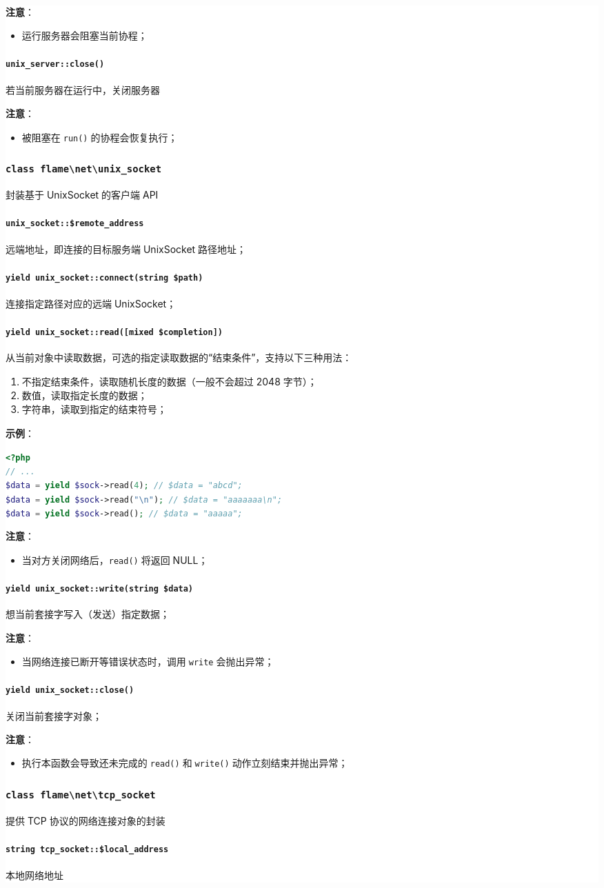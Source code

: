 **注意**：
* 运行服务器会阻塞当前协程；

#### `unix_server::close()`
若当前服务器在运行中，关闭服务器

**注意**：
* 被阻塞在 `run()` 的协程会恢复执行；

### `class flame\net\unix_socket`
封装基于 UnixSocket 的客户端 API

#### `unix_socket::$remote_address`
远端地址，即连接的目标服务端 UnixSocket 路径地址；

#### `yield unix_socket::connect(string $path)`
连接指定路径对应的远端 UnixSocket；

#### `yield unix_socket::read([mixed $completion])`
从当前对象中读取数据，可选的指定读取数据的“结束条件”，支持以下三种用法：
1. 不指定结束条件，读取随机长度的数据（一般不会超过 2048 字节）；
2. 数值，读取指定长度的数据；
3. 字符串，读取到指定的结束符号；

**示例**：
``` PHP
<?php
// ...
$data = yield $sock->read(4); // $data = "abcd";
$data = yield $sock->read("\n"); // $data = "aaaaaaa\n";
$data = yield $sock->read(); // $data = "aaaaa";
```

**注意**：
* 当对方关闭网络后，`read()` 将返回 NULL；

#### `yield unix_socket::write(string $data)`
想当前套接字写入（发送）指定数据；

**注意**：
* 当网络连接已断开等错误状态时，调用 `write` 会抛出异常；

#### `yield unix_socket::close()`
关闭当前套接字对象；

**注意**：
* 执行本函数会导致还未完成的 `read()` 和 `write()` 动作立刻结束并抛出异常；

### `class flame\net\tcp_socket`
提供 TCP 协议的网络连接对象的封装

#### `string tcp_socket::$local_address`
本地网络地址
